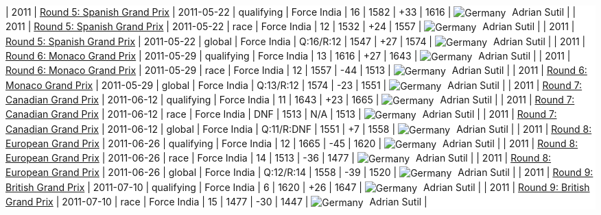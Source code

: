 | 2011 | [Round 5: Spanish Grand Prix](../results/2011-season-report.md#round-5-spanish-grand-prix) | 2011-05-22 | qualifying | Force India | 16 | 1582 | +33 | 1616 | <img src="https://upload.wikimedia.org/wikipedia/commons/b/ba/Flag_of_Germany.svg" alt="Germany" width="20" height="auto" style="vertical-align: middle; margin-right: 5px;" onerror="this.outerHTML='🇩🇪'; this.style.marginRight='5px';"/> Adrian Sutil |
| 2011 | [Round 5: Spanish Grand Prix](../results/2011-season-report.md#round-5-spanish-grand-prix) | 2011-05-22 | race | Force India | 12 | 1532 | +24 | 1557 | <img src="https://upload.wikimedia.org/wikipedia/commons/b/ba/Flag_of_Germany.svg" alt="Germany" width="20" height="auto" style="vertical-align: middle; margin-right: 5px;" onerror="this.outerHTML='🇩🇪'; this.style.marginRight='5px';"/> Adrian Sutil |
| 2011 | [Round 5: Spanish Grand Prix](../results/2011-season-report.md#round-5-spanish-grand-prix) | 2011-05-22 | global | Force India | Q:16/R:12 | 1547 | +27 | 1574 | <img src="https://upload.wikimedia.org/wikipedia/commons/b/ba/Flag_of_Germany.svg" alt="Germany" width="20" height="auto" style="vertical-align: middle; margin-right: 5px;" onerror="this.outerHTML='🇩🇪'; this.style.marginRight='5px';"/> Adrian Sutil |
| 2011 | [Round 6: Monaco Grand Prix](../results/2011-season-report.md#round-6-monaco-grand-prix) | 2011-05-29 | qualifying | Force India | 13 | 1616 | +27 | 1643 | <img src="https://upload.wikimedia.org/wikipedia/commons/b/ba/Flag_of_Germany.svg" alt="Germany" width="20" height="auto" style="vertical-align: middle; margin-right: 5px;" onerror="this.outerHTML='🇩🇪'; this.style.marginRight='5px';"/> Adrian Sutil |
| 2011 | [Round 6: Monaco Grand Prix](../results/2011-season-report.md#round-6-monaco-grand-prix) | 2011-05-29 | race | Force India | 12 | 1557 | -44 | 1513 | <img src="https://upload.wikimedia.org/wikipedia/commons/b/ba/Flag_of_Germany.svg" alt="Germany" width="20" height="auto" style="vertical-align: middle; margin-right: 5px;" onerror="this.outerHTML='🇩🇪'; this.style.marginRight='5px';"/> Adrian Sutil |
| 2011 | [Round 6: Monaco Grand Prix](../results/2011-season-report.md#round-6-monaco-grand-prix) | 2011-05-29 | global | Force India | Q:13/R:12 | 1574 | -23 | 1551 | <img src="https://upload.wikimedia.org/wikipedia/commons/b/ba/Flag_of_Germany.svg" alt="Germany" width="20" height="auto" style="vertical-align: middle; margin-right: 5px;" onerror="this.outerHTML='🇩🇪'; this.style.marginRight='5px';"/> Adrian Sutil |
| 2011 | [Round 7: Canadian Grand Prix](../results/2011-season-report.md#round-7-canadian-grand-prix) | 2011-06-12 | qualifying | Force India | 11 | 1643 | +23 | 1665 | <img src="https://upload.wikimedia.org/wikipedia/commons/b/ba/Flag_of_Germany.svg" alt="Germany" width="20" height="auto" style="vertical-align: middle; margin-right: 5px;" onerror="this.outerHTML='🇩🇪'; this.style.marginRight='5px';"/> Adrian Sutil |
| 2011 | [Round 7: Canadian Grand Prix](../results/2011-season-report.md#round-7-canadian-grand-prix) | 2011-06-12 | race | Force India | DNF | 1513 | N/A | 1513 | <img src="https://upload.wikimedia.org/wikipedia/commons/b/ba/Flag_of_Germany.svg" alt="Germany" width="20" height="auto" style="vertical-align: middle; margin-right: 5px;" onerror="this.outerHTML='🇩🇪'; this.style.marginRight='5px';"/> Adrian Sutil |
| 2011 | [Round 7: Canadian Grand Prix](../results/2011-season-report.md#round-7-canadian-grand-prix) | 2011-06-12 | global | Force India | Q:11/R:DNF | 1551 | +7 | 1558 | <img src="https://upload.wikimedia.org/wikipedia/commons/b/ba/Flag_of_Germany.svg" alt="Germany" width="20" height="auto" style="vertical-align: middle; margin-right: 5px;" onerror="this.outerHTML='🇩🇪'; this.style.marginRight='5px';"/> Adrian Sutil |
| 2011 | [Round 8: European Grand Prix](../results/2011-season-report.md#round-8-european-grand-prix) | 2011-06-26 | qualifying | Force India | 12 | 1665 | -45 | 1620 | <img src="https://upload.wikimedia.org/wikipedia/commons/b/ba/Flag_of_Germany.svg" alt="Germany" width="20" height="auto" style="vertical-align: middle; margin-right: 5px;" onerror="this.outerHTML='🇩🇪'; this.style.marginRight='5px';"/> Adrian Sutil |
| 2011 | [Round 8: European Grand Prix](../results/2011-season-report.md#round-8-european-grand-prix) | 2011-06-26 | race | Force India | 14 | 1513 | -36 | 1477 | <img src="https://upload.wikimedia.org/wikipedia/commons/b/ba/Flag_of_Germany.svg" alt="Germany" width="20" height="auto" style="vertical-align: middle; margin-right: 5px;" onerror="this.outerHTML='🇩🇪'; this.style.marginRight='5px';"/> Adrian Sutil |
| 2011 | [Round 8: European Grand Prix](../results/2011-season-report.md#round-8-european-grand-prix) | 2011-06-26 | global | Force India | Q:12/R:14 | 1558 | -39 | 1520 | <img src="https://upload.wikimedia.org/wikipedia/commons/b/ba/Flag_of_Germany.svg" alt="Germany" width="20" height="auto" style="vertical-align: middle; margin-right: 5px;" onerror="this.outerHTML='🇩🇪'; this.style.marginRight='5px';"/> Adrian Sutil |
| 2011 | [Round 9: British Grand Prix](../results/2011-season-report.md#round-9-british-grand-prix) | 2011-07-10 | qualifying | Force India | 6 | 1620 | +26 | 1647 | <img src="https://upload.wikimedia.org/wikipedia/commons/b/ba/Flag_of_Germany.svg" alt="Germany" width="20" height="auto" style="vertical-align: middle; margin-right: 5px;" onerror="this.outerHTML='🇩🇪'; this.style.marginRight='5px';"/> Adrian Sutil |
| 2011 | [Round 9: British Grand Prix](../results/2011-season-report.md#round-9-british-grand-prix) | 2011-07-10 | race | Force India | 15 | 1477 | -30 | 1447 | <img src="https://upload.wikimedia.org/wikipedia/commons/b/ba/Flag_of_Germany.svg" alt="Germany" width="20" height="auto" style="vertical-align: middle; margin-right: 5px;" onerror="this.outerHTML='🇩🇪'; this.style.marginRight='5px';"/> Adrian Sutil |